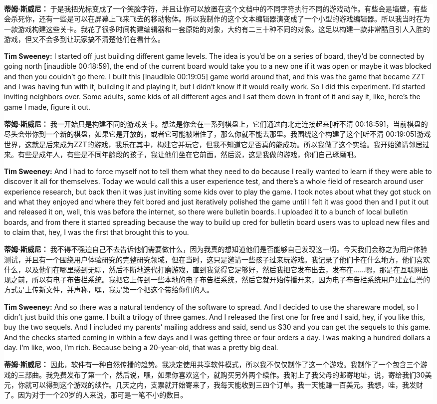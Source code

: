 **蒂姆·斯威尼：**
于是我把光标变成了一个笑脸字符，并且让你可以放置在这个文档中的不同字符执行不同的游戏动作。有些会是墙壁，有些会杀死你，还有一些是可以在屏幕上飞来飞去的移动物体。所以我制作的这个文本编辑器演变成了一个小型的游戏编辑器。所以我当时在为一款游戏构建这些关卡。我花了很多时间构建编辑器和一套原始的对象，大约有二三十种不同的对象。这足以构建一款非常酷且引人入胜的游戏，但又不会多到让玩家搞不清楚他们在看什么。

**Tim Sweeney:** I started off just building different game levels. The
idea is you’d be on a series of board, they’d be connected by going
north \[inaudible 00:18:59\], the end of the current board would take
you to a new one if it was open or maybe it was blocked and then you
couldn’t go there. I built this \[inaudible 00:19:05\] game world around
that, and this was the game that became ZZT and I was having fun with
it, building it and playing it, but I didn’t know if it would really
work. So I did this experiment. I’d started inviting neighbors over.
Some adults, some kids of all different ages and I sat them down in
front of it and say it, like, here’s the game I made, figure it out.

**蒂姆·斯威尼：**
我一开始只是构建不同的游戏关卡。想法是你会在一系列棋盘上，它们通过向北走连接起来\[听不清
00:18:59\]，当前棋盘的尽头会带你到一个新的棋盘，如果它是开放的，或者它可能被堵住了，那么你就不能去那里。我围绕这个构建了这个\[听不清
00:19:05\]游戏世界，这就是后来成为ZZT的游戏，我乐在其中，构建它并玩它，但我不知道它是否真的能成功。所以我做了这个实验。我开始邀请邻居过来。有些是成年人，有些是不同年龄段的孩子，我让他们坐在它前面，然后说，这是我做的游戏，你们自己琢磨吧。

**Tim Sweeney:** And I had to force myself not to tell them what they
need to do because I really wanted to learn if they were able to
discover it all for themselves. Today we would call this a user
experience test, and there’s a whole field of research around user
experience research, but back then it was just inviting some kids over
to play the game. I took notes about what they got stuck on and what
they enjoyed and where they felt bored and just iteratively polished the
game until I felt it was good then and I put it out and released it on,
well, this was before the internet, so there were bulletin boards. I
uploaded it to a bunch of local bulletin boards, and from there it
started spreading because the way to build up cred for bulletin board
users was to upload new files and to claim that, hey, I was the first
that brought this to you.

**蒂姆·斯威尼：**
我不得不强迫自己不去告诉他们需要做什么，因为我真的想知道他们是否能够自己发现这一切。今天我们会称之为用户体验测试，并且有一个围绕用户体验研究的完整研究领域，但在当时，这只是邀请一些孩子过来玩游戏。我记录了他们卡在什么地方，他们喜欢什么，以及他们在哪里感到无聊，然后不断地迭代打磨游戏，直到我觉得它足够好，然后我把它发布出去，发布在……嗯，那是在互联网出现之前，所以有电子布告栏系统。我把它上传到一些本地的电子布告栏系统，然后它就开始传播开来，因为电子布告栏系统用户建立信誉的方式是上传新文件，并声称，嘿，我是第一个把这个带给你们的人。

**Tim Sweeney:** And so there was a natural tendency of the software to
spread. And I decided to use the shareware model, so I didn’t just build
this one game. I built a trilogy of three games. And I released the
first one for free and I said, hey, if you like this, buy the two
sequels. And I included my parents’ mailing address and said, send us
\$30 and you can get the sequels to this game. And the checks started
coming in within a few days and I was getting three or four orders a
day. I was making a hundred dollars a day. I’m like, woo, I’m rich.
Because being a 20-year-old, that was a pretty big deal.

**蒂姆·斯威尼：**
因此，软件有一种自然传播的趋势。我决定使用共享软件模式，所以我不仅仅制作了这一个游戏。我制作了一个包含三个游戏的三部曲。我免费发布了第一个，然后说，嘿，如果你喜欢这个，就购买另外两个续作。我附上了我父母的邮寄地址，说，寄给我们30美元，你就可以得到这个游戏的续作。几天之内，支票就开始寄来了，我每天能收到三四个订单。我一天能赚一百美元。我想，哇，我发财了。因为对于一个20岁的人来说，那可是一笔不小的数目。
